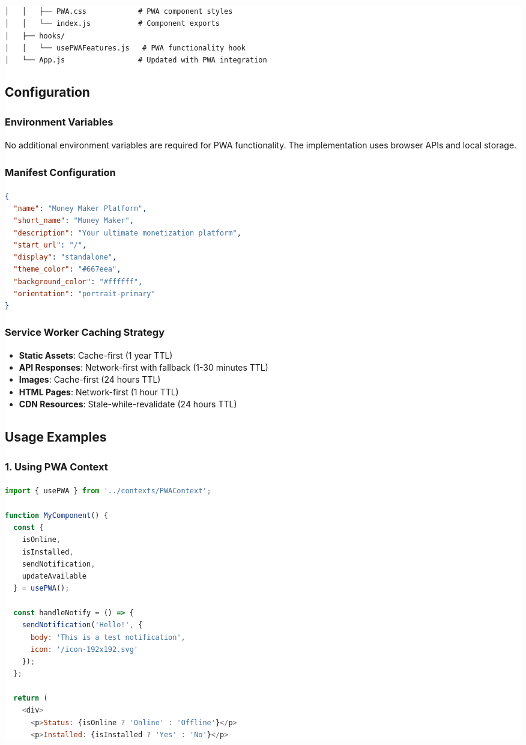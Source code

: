 ```
│   │   ├── PWA.css            # PWA component styles
│   │   └── index.js           # Component exports
│   ├── hooks/
│   │   └── usePWAFeatures.js   # PWA functionality hook
│   └── App.js                 # Updated with PWA integration
```

## Configuration

### Environment Variables

No additional environment variables are required for PWA functionality. The implementation uses browser APIs and local storage.

### Manifest Configuration

```json
{
  "name": "Money Maker Platform",
  "short_name": "Money Maker",
  "description": "Your ultimate monetization platform",
  "start_url": "/",
  "display": "standalone",
  "theme_color": "#667eea",
  "background_color": "#ffffff",
  "orientation": "portrait-primary"
}
```

### Service Worker Caching Strategy

- **Static Assets**: Cache-first (1 year TTL)
- **API Responses**: Network-first with fallback (1-30 minutes TTL)
- **Images**: Cache-first (24 hours TTL)
- **HTML Pages**: Network-first (1 hour TTL)
- **CDN Resources**: Stale-while-revalidate (24 hours TTL)

## Usage Examples

### 1. Using PWA Context

```javascript
import { usePWA } from '../contexts/PWAContext';

function MyComponent() {
  const { 
    isOnline, 
    isInstalled, 
    sendNotification, 
    updateAvailable 
  } = usePWA();

  const handleNotify = () => {
    sendNotification('Hello!', {
      body: 'This is a test notification',
      icon: '/icon-192x192.svg'
    });
  };

  return (
    <div>
      <p>Status: {isOnline ? 'Online' : 'Offline'}</p>
      <p>Installed: {isInstalled ? 'Yes' : 'No'}</p>
```